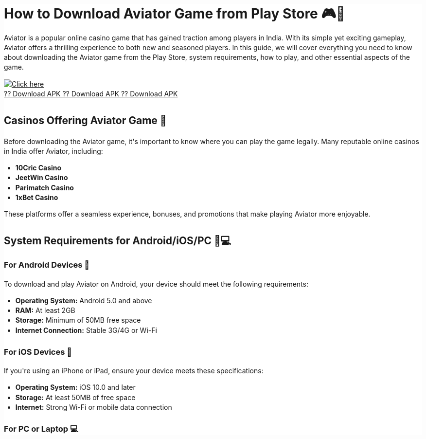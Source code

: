 # How to Download Aviator Game from Play Store 🎮📲

Aviator is a popular online casino game that has gained traction among
players in India. With its simple yet exciting gameplay, Aviator offers
a thrilling experience to both new and seasoned players. In this guide,
we will cover everything you need to know about downloading the Aviator
game from the Play Store, system requirements, how to play, and other
essential aspects of the game.

[![Click
here](https://readscoops.com/wp-content/uploads/2023/03/Readscoop-aviator-1-1.jpg)](https://click.traffprogo7.com/RycHEFxU?landing=54)\
[?? Download APK ?? Download APK ?? Download
APK](https://click.traffprogo7.com/RycHEFxU?landing=54)

## Casinos Offering Aviator Game 🏦

Before downloading the Aviator game, it\'s important to know where you
can play the game legally. Many reputable online casinos in India offer
Aviator, including:

-   **10Cric Casino**
-   **JeetWin Casino**
-   **Parimatch Casino**
-   **1xBet Casino**

These platforms offer a seamless experience, bonuses, and promotions
that make playing Aviator more enjoyable.

## System Requirements for Android/iOS/PC 📱💻

### For Android Devices 📲

To download and play Aviator on Android, your device should meet the
following requirements:

-   **Operating System:** Android 5.0 and above
-   **RAM:** At least 2GB
-   **Storage:** Minimum of 50MB free space
-   **Internet Connection:** Stable 3G/4G or Wi-Fi

### For iOS Devices 🍏

If you\'re using an iPhone or iPad, ensure your device meets these
specifications:

-   **Operating System:** iOS 10.0 and later
-   **Storage:** At least 50MB of free space
-   **Internet:** Strong Wi-Fi or mobile data connection

### For PC or Laptop 💻
